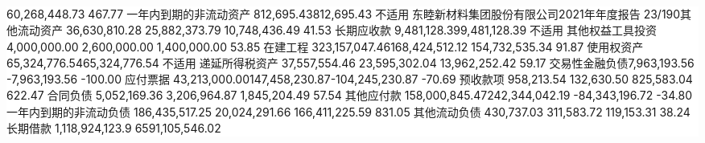 60,268,448.73
467.77
一年内到期的非流动资产
812,695.43812,695.43
不适用
东睦新材料集团股份有限公司2021年年度报告
23/190其他流动资产
36,630,810.28
25,882,373.79
10,748,436.49
41.53
长期应收款
9,481,128.399,481,128.39
不适用
其他权益工具投资
4,000,000.00
2,600,000.00
1,400,000.00
53.85
在建工程
323,157,047.46168,424,512.12
154,732,535.34
91.87
使用权资产
65,324,776.5465,324,776.54
不适用
递延所得税资产
37,557,554.46
23,595,302.04
13,962,252.42
59.17
交易性金融负债7,963,193.56
-7,963,193.56
-100.00
应付票据
43,213,000.00147,458,230.87-104,245,230.87
-70.69
预收款项
958,213.54
132,630.50
825,583.04
622.47
合同负债
5,052,169.36
3,206,964.87
1,845,204.49
57.54
其他应付款
158,000,845.47242,344,042.19
-84,343,196.72
-34.80
一年内到期的非流动负债
186,435,517.25
20,024,291.66
166,411,225.59
831.05
其他流动负债
430,737.03
311,583.72
119,153.31
38.24
长期借款
1,118,924,123.9
6591,105,546.02
